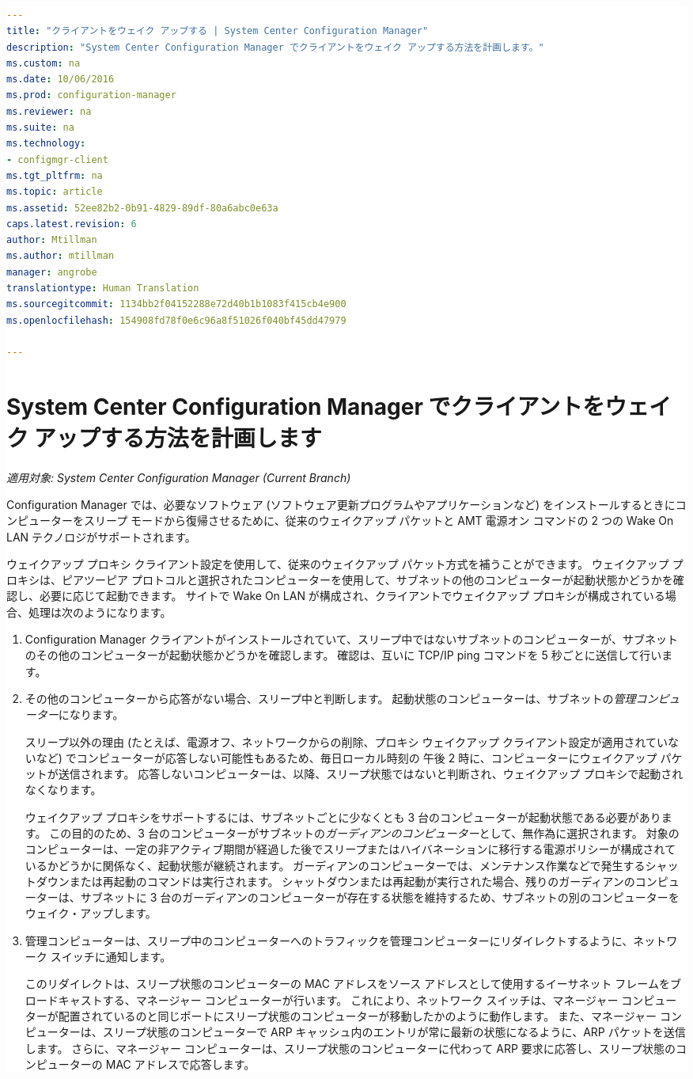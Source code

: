 ```yaml
---
title: "クライアントをウェイク アップする | System Center Configuration Manager"
description: "System Center Configuration Manager でクライアントをウェイク アップする方法を計画します。"
ms.custom: na
ms.date: 10/06/2016
ms.prod: configuration-manager
ms.reviewer: na
ms.suite: na
ms.technology:
- configmgr-client
ms.tgt_pltfrm: na
ms.topic: article
ms.assetid: 52ee82b2-0b91-4829-89df-80a6abc0e63a
caps.latest.revision: 6
author: Mtillman
ms.author: mtillman
manager: angrobe
translationtype: Human Translation
ms.sourcegitcommit: 1134bb2f04152288e72d40b1b1083f415cb4e900
ms.openlocfilehash: 154908fd78f0e6c96a8f51026f040bf45dd47979

---
```

# <a name="plan-how-to-wake-up-clients-in-system-center-configuration-manager"></a>System Center Configuration Manager でクライアントをウェイク アップする方法を計画します

*適用対象: System Center Configuration Manager (Current Branch)*

 Configuration Manager では、必要なソフトウェア (ソフトウェア更新プログラムやアプリケーションなど) をインストールするときにコンピューターをスリープ モードから復帰させるために、従来のウェイクアップ パケットと AMT 電源オン コマンドの 2 つの Wake On LAN テクノロジがサポートされます。  

ウェイクアップ プロキシ クライアント設定を使用して、従来のウェイクアップ パケット方式を補うことができます。 ウェイクアップ プロキシは、ピアツーピア プロトコルと選択されたコンピューターを使用して、サブネットの他のコンピューターが起動状態かどうかを確認し、必要に応じて起動できます。 サイトで Wake On LAN が構成され、クライアントでウェイクアップ プロキシが構成されている場合、処理は次のようになります。  

1.  Configuration Manager クライアントがインストールされていて、スリープ中ではないサブネットのコンピューターが、サブネットのその他のコンピューターが起動状態かどうかを確認します。 確認は、互いに TCP/IP ping コマンドを 5 秒ごとに送信して行います。  

2.  その他のコンピューターから応答がない場合、スリープ中と判断します。 起動状態のコンピューターは、サブネットの*管理コンピューター*になります。  

     スリープ以外の理由 (たとえば、電源オフ、ネットワークからの削除、プロキシ ウェイクアップ クライアント設定が適用されていないなど) でコンピューターが応答しない可能性もあるため、毎日ローカル時刻の 午後 2 時に、コンピューターにウェイクアップ パケットが送信されます。 応答しないコンピューターは、以降、スリープ状態ではないと判断され、ウェイクアップ プロキシで起動されなくなります。  

     ウェイクアップ プロキシをサポートするには、サブネットごとに少なくとも 3 台のコンピューターが起動状態である必要があります。 この目的のため、3 台のコンピューターがサブネットの*ガーディアンのコンピューター*として、無作為に選択されます。 対象のコンピューターは、一定の非アクティブ期間が経過した後でスリープまたはハイバネーションに移行する電源ポリシーが構成されているかどうかに関係なく、起動状態が継続されます。 ガーディアンのコンピューターでは、メンテナンス作業などで発生するシャットダウンまたは再起動のコマンドは実行されます。 シャットダウンまたは再起動が実行された場合、残りのガーディアンのコンピューターは、サブネットに 3 台のガーディアンのコンピューターが存在する状態を維持するため、サブネットの別のコンピューターをウェイク・アップします。  

3.  管理コンピューターは、スリープ中のコンピューターへのトラフィックを管理コンピューターにリダイレクトするように、ネットワーク スイッチに通知します。  

     このリダイレクトは、スリープ状態のコンピューターの MAC アドレスをソース アドレスとして使用するイーサネット フレームをブロードキャストする、マネージャー コンピューターが行います。 これにより、ネットワーク スイッチは、マネージャー コンピューターが配置されているのと同じポートにスリープ状態のコンピューターが移動したかのように動作します。 また、マネージャー コンピューターは、スリープ状態のコンピューターで ARP キャッシュ内のエントリが常に最新の状態になるように、ARP パケットを送信します。 さらに、マネージャー コンピューターは、スリープ状態のコンピューターに代わって ARP 要求に応答し、スリープ状態のコンピューターの MAC アドレスで応答します。  
